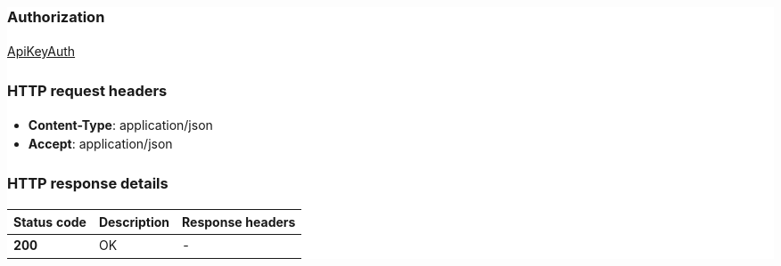 ### Authorization

[ApiKeyAuth](../DCT_README#ApiKeyAuth)

### HTTP request headers

 - **Content-Type**: application/json
 - **Accept**: application/json

### HTTP response details
| Status code | Description | Response headers |
|-------------|-------------|------------------|
| **200** | OK |  -  |


